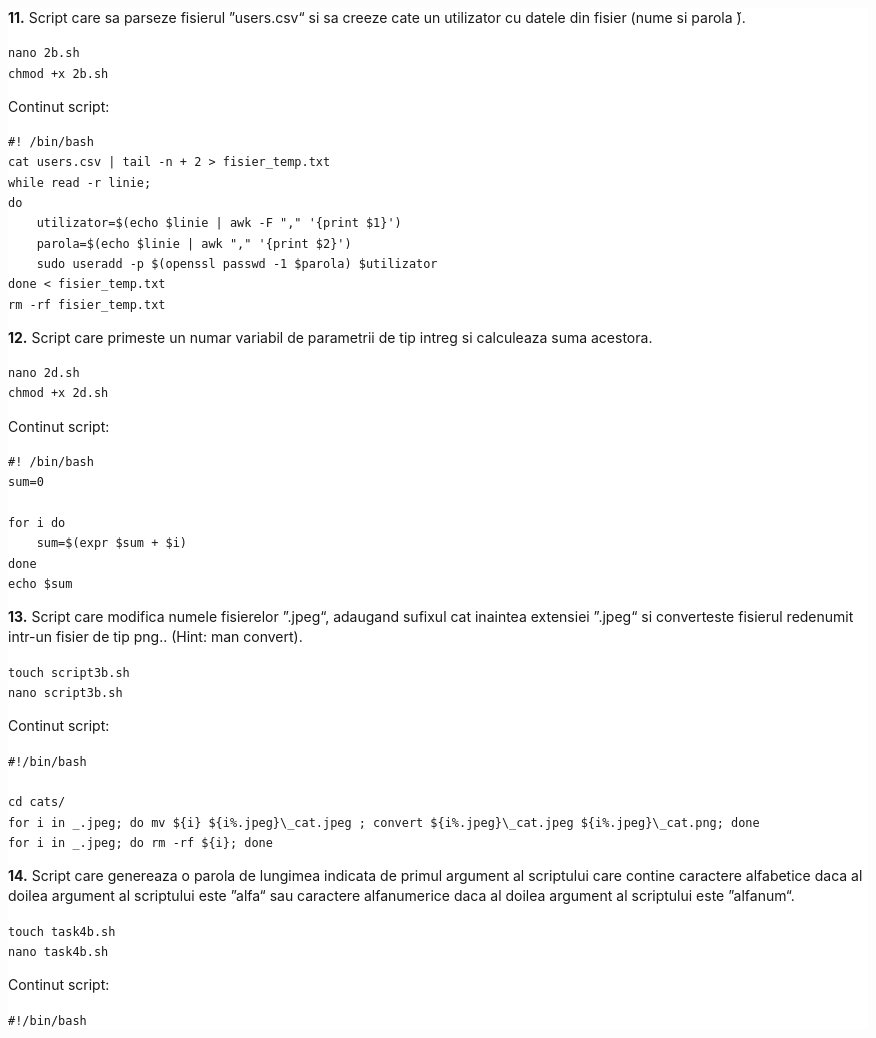 **11.** Script care sa parseze fisierul ”users.csv“ si sa creeze cate un utilizator cu datele din fisier (nume si parola ̆).

    nano 2b.sh
    chmod +x 2b.sh

Continut script:

    #! /bin/bash
    cat users.csv | tail -n + 2 > fisier_temp.txt
    while read -r linie;
    do
        utilizator=$(echo $linie | awk -F "," '{print $1}')
        parola=$(echo $linie | awk "," '{print $2}')
        sudo useradd -p $(openssl passwd -1 $parola) $utilizator
    done < fisier_temp.txt
    rm -rf fisier_temp.txt

**12.** Script care primeste un numar variabil de parametrii de tip intreg si calculeaza suma acestora.

    nano 2d.sh
    chmod +x 2d.sh

Continut script:

    #! /bin/bash
    sum=0

    for i do
        sum=$(expr $sum + $i)
    done
    echo $sum

**13.** Script care modifica numele fisierelor ”.jpeg“, adaugand sufixul cat inaintea extensiei ”.jpeg“ si converteste fisierul redenumit intr-un fisier de tip png.. (Hint: man convert).

    touch script3b.sh
    nano script3b.sh

Continut script:

    #!/bin/bash

    cd cats/
    for i in _.jpeg; do mv ${i} ${i%.jpeg}\_cat.jpeg ; convert ${i%.jpeg}\_cat.jpeg ${i%.jpeg}\_cat.png; done
    for i in _.jpeg; do rm -rf ${i}; done

**14.** Script care genereaza o parola de lungimea indicata de primul argument al scriptului care contine caractere alfabetice daca al doilea argument al scriptului este ”alfa“ sau caractere alfanumerice daca al doilea argument al scriptului este ”alfanum“.

    touch task4b.sh
    nano task4b.sh

Continut script:

    #!/bin/bash
